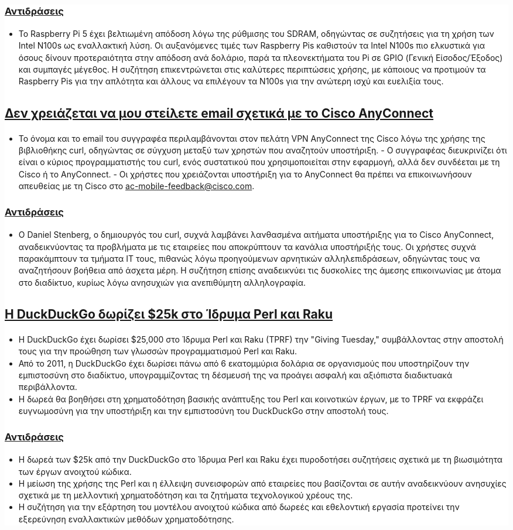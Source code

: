 ### [Αντιδράσεις](https://news.ycombinator.com/item?id=42303111)

- Το Raspberry Pi 5 έχει βελτιωμένη απόδοση λόγω της ρύθμισης του SDRAM, οδηγώντας σε συζητήσεις για τη χρήση των Intel N100s ως εναλλακτική λύση. Οι αυξανόμενες τιμές των Raspberry Pis καθιστούν τα Intel N100s πιο ελκυστικά για όσους δίνουν προτεραιότητα στην απόδοση ανά δολάριο, παρά τα πλεονεκτήματα του Pi σε GPIO (Γενική Είσοδος/Έξοδος) και συμπαγές μέγεθος. Η συζήτηση επικεντρώνεται στις καλύτερες περιπτώσεις χρήσης, με κάποιους να προτιμούν τα Raspberry Pis για την απλότητα και άλλους να επιλέγουν τα N100s για την ανώτερη ισχύ και ευελιξία τους.

## [Δεν χρειάζεται να μου στείλετε email σχετικά με το Cisco AnyConnect](https://daniel.haxx.se/blog/2024/12/03/no-need-to-email-me-about-cisco-anyconnect/)

- Το όνομα και το email του συγγραφέα περιλαμβάνονται στον πελάτη VPN AnyConnect της Cisco λόγω της χρήσης της βιβλιοθήκης curl, οδηγώντας σε σύγχυση μεταξύ των χρηστών που αναζητούν υποστήριξη. - Ο συγγραφέας διευκρινίζει ότι είναι ο κύριος προγραμματιστής του curl, ενός συστατικού που χρησιμοποιείται στην εφαρμογή, αλλά δεν συνδέεται με τη Cisco ή το AnyConnect. - Οι χρήστες που χρειάζονται υποστήριξη για το AnyConnect θα πρέπει να επικοινωνήσουν απευθείας με τη Cisco στο ac-mobile-feedback@cisco.com.

### [Αντιδράσεις](https://news.ycombinator.com/item?id=42303903)

- Ο Daniel Stenberg, ο δημιουργός του curl, συχνά λαμβάνει λανθασμένα αιτήματα υποστήριξης για το Cisco AnyConnect, αναδεικνύοντας τα προβλήματα με τις εταιρείες που αποκρύπτουν τα κανάλια υποστήριξής τους. Οι χρήστες συχνά παρακάμπτουν τα τμήματα IT τους, πιθανώς λόγω προηγούμενων αρνητικών αλληλεπιδράσεων, οδηγώντας τους να αναζητήσουν βοήθεια από άσχετα μέρη. Η συζήτηση επίσης αναδεικνύει τις δυσκολίες της άμεσης επικοινωνίας με άτομα στο διαδίκτυο, κυρίως λόγω ανησυχιών για ανεπιθύμητη αλληλογραφία.

## [Η DuckDuckGo δωρίζει $25k στο Ίδρυμα Perl και Raku](https://www.perl.com/article/duckduckgo-donates-25-000-to-the-perl-and-raku-foundation/)

- Η DuckDuckGo έχει δωρίσει $25,000 στο Ίδρυμα Perl και Raku (TPRF) την "Giving Tuesday," συμβάλλοντας στην αποστολή τους για την προώθηση των γλωσσών προγραμματισμού Perl και Raku.
- Από το 2011, η DuckDuckGo έχει δωρίσει πάνω από 6 εκατομμύρια δολάρια σε οργανισμούς που υποστηρίζουν την εμπιστοσύνη στο διαδίκτυο, υπογραμμίζοντας τη δέσμευσή της να προάγει ασφαλή και αξιόπιστα διαδικτυακά περιβάλλοντα.
- Η δωρεά θα βοηθήσει στη χρηματοδότηση βασικής ανάπτυξης του Perl και κοινοτικών έργων, με το TPRF να εκφράζει ευγνωμοσύνη για την υποστήριξη και την εμπιστοσύνη του DuckDuckGo στην αποστολή τους.

### [Αντιδράσεις](https://news.ycombinator.com/item?id=42307223)

- Η δωρεά των $25k από την DuckDuckGo στο Ίδρυμα Perl και Raku έχει πυροδοτήσει συζητήσεις σχετικά με τη βιωσιμότητα των έργων ανοιχτού κώδικα.
- Η μείωση της χρήσης της Perl και η έλλειψη συνεισφορών από εταιρείες που βασίζονται σε αυτήν αναδεικνύουν ανησυχίες σχετικά με τη μελλοντική χρηματοδότηση και τα ζητήματα τεχνολογικού χρέους της.
- Η συζήτηση για την εξάρτηση του μοντέλου ανοιχτού κώδικα από δωρεές και εθελοντική εργασία προτείνει την εξερεύνηση εναλλακτικών μεθόδων χρηματοδότησης.
